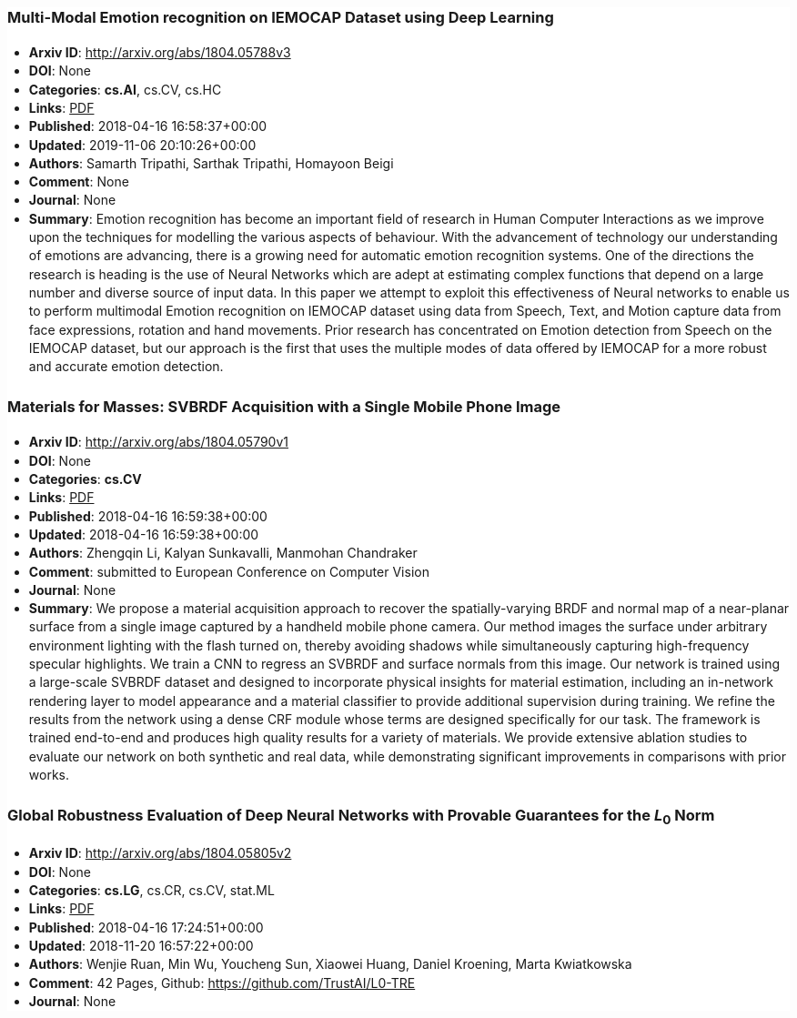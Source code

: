 ### Multi-Modal Emotion recognition on IEMOCAP Dataset using Deep Learning
- **Arxiv ID**: http://arxiv.org/abs/1804.05788v3
- **DOI**: None
- **Categories**: **cs.AI**, cs.CV, cs.HC
- **Links**: [PDF](http://arxiv.org/pdf/1804.05788v3)
- **Published**: 2018-04-16 16:58:37+00:00
- **Updated**: 2019-11-06 20:10:26+00:00
- **Authors**: Samarth Tripathi, Sarthak Tripathi, Homayoon Beigi
- **Comment**: None
- **Journal**: None
- **Summary**: Emotion recognition has become an important field of research in Human Computer Interactions as we improve upon the techniques for modelling the various aspects of behaviour. With the advancement of technology our understanding of emotions are advancing, there is a growing need for automatic emotion recognition systems. One of the directions the research is heading is the use of Neural Networks which are adept at estimating complex functions that depend on a large number and diverse source of input data. In this paper we attempt to exploit this effectiveness of Neural networks to enable us to perform multimodal Emotion recognition on IEMOCAP dataset using data from Speech, Text, and Motion capture data from face expressions, rotation and hand movements. Prior research has concentrated on Emotion detection from Speech on the IEMOCAP dataset, but our approach is the first that uses the multiple modes of data offered by IEMOCAP for a more robust and accurate emotion detection.



### Materials for Masses: SVBRDF Acquisition with a Single Mobile Phone Image
- **Arxiv ID**: http://arxiv.org/abs/1804.05790v1
- **DOI**: None
- **Categories**: **cs.CV**
- **Links**: [PDF](http://arxiv.org/pdf/1804.05790v1)
- **Published**: 2018-04-16 16:59:38+00:00
- **Updated**: 2018-04-16 16:59:38+00:00
- **Authors**: Zhengqin Li, Kalyan Sunkavalli, Manmohan Chandraker
- **Comment**: submitted to European Conference on Computer Vision
- **Journal**: None
- **Summary**: We propose a material acquisition approach to recover the spatially-varying BRDF and normal map of a near-planar surface from a single image captured by a handheld mobile phone camera. Our method images the surface under arbitrary environment lighting with the flash turned on, thereby avoiding shadows while simultaneously capturing high-frequency specular highlights. We train a CNN to regress an SVBRDF and surface normals from this image. Our network is trained using a large-scale SVBRDF dataset and designed to incorporate physical insights for material estimation, including an in-network rendering layer to model appearance and a material classifier to provide additional supervision during training. We refine the results from the network using a dense CRF module whose terms are designed specifically for our task. The framework is trained end-to-end and produces high quality results for a variety of materials. We provide extensive ablation studies to evaluate our network on both synthetic and real data, while demonstrating significant improvements in comparisons with prior works.



### Global Robustness Evaluation of Deep Neural Networks with Provable Guarantees for the $L_0$ Norm
- **Arxiv ID**: http://arxiv.org/abs/1804.05805v2
- **DOI**: None
- **Categories**: **cs.LG**, cs.CR, cs.CV, stat.ML
- **Links**: [PDF](http://arxiv.org/pdf/1804.05805v2)
- **Published**: 2018-04-16 17:24:51+00:00
- **Updated**: 2018-11-20 16:57:22+00:00
- **Authors**: Wenjie Ruan, Min Wu, Youcheng Sun, Xiaowei Huang, Daniel Kroening, Marta Kwiatkowska
- **Comment**: 42 Pages, Github: https://github.com/TrustAI/L0-TRE
- **Journal**: None